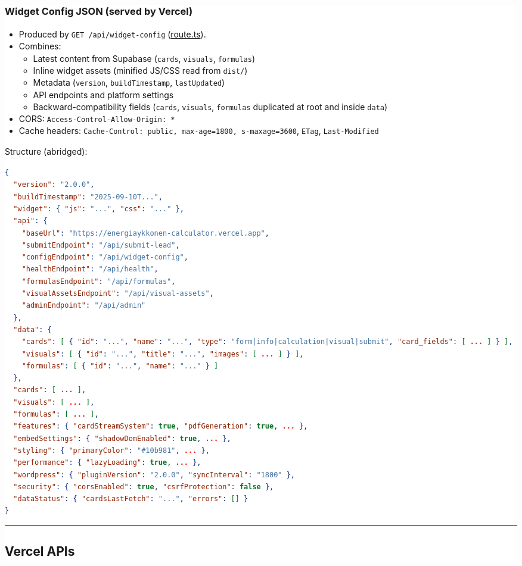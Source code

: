 ### Widget Config JSON (served by Vercel)

- Produced by `GET /api/widget-config` ([route.ts](mdc:src/app/api/widget-config/route.ts)).
- Combines:
  - Latest content from Supabase (`cards`, `visuals`, `formulas`)
  - Inline widget assets (minified JS/CSS read from `dist/`)
  - Metadata (`version`, `buildTimestamp`, `lastUpdated`)
  - API endpoints and platform settings
  - Backward-compatibility fields (`cards`, `visuals`, `formulas` duplicated at root and inside `data`)
- CORS: `Access-Control-Allow-Origin: *`
- Cache headers: `Cache-Control: public, max-age=1800, s-maxage=3600`, `ETag`, `Last-Modified`

Structure (abridged):

```json
{
  "version": "2.0.0",
  "buildTimestamp": "2025-09-10T...",
  "widget": { "js": "...", "css": "..." },
  "api": {
    "baseUrl": "https://energiaykkonen-calculator.vercel.app",
    "submitEndpoint": "/api/submit-lead",
    "configEndpoint": "/api/widget-config",
    "healthEndpoint": "/api/health",
    "formulasEndpoint": "/api/formulas",
    "visualAssetsEndpoint": "/api/visual-assets",
    "adminEndpoint": "/api/admin"
  },
  "data": {
    "cards": [ { "id": "...", "name": "...", "type": "form|info|calculation|visual|submit", "card_fields": [ ... ] } ],
    "visuals": [ { "id": "...", "title": "...", "images": [ ... ] } ],
    "formulas": [ { "id": "...", "name": "..." } ]
  },
  "cards": [ ... ],
  "visuals": [ ... ],
  "formulas": [ ... ],
  "features": { "cardStreamSystem": true, "pdfGeneration": true, ... },
  "embedSettings": { "shadowDomEnabled": true, ... },
  "styling": { "primaryColor": "#10b981", ... },
  "performance": { "lazyLoading": true, ... },
  "wordpress": { "pluginVersion": "2.0.0", "syncInterval": "1800" },
  "security": { "corsEnabled": true, "csrfProtection": false },
  "dataStatus": { "cardsLastFetch": "...", "errors": [] }
}
```

---

## Vercel APIs
